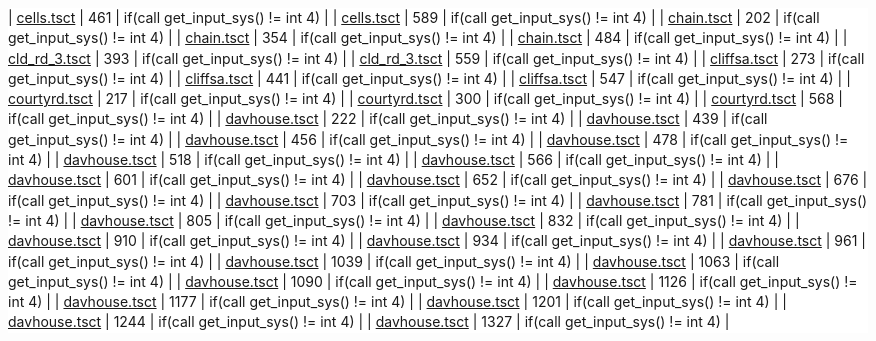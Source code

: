 | [cells.tsct](../../../out/cells.tsct#L461) | 461 | if(call get_input_sys() != int 4) |
| [cells.tsct](../../../out/cells.tsct#L589) | 589 | if(call get_input_sys() != int 4) |
| [chain.tsct](../../../out/chain.tsct#L202) | 202 | if(call get_input_sys() != int 4) |
| [chain.tsct](../../../out/chain.tsct#L354) | 354 | if(call get_input_sys() != int 4) |
| [chain.tsct](../../../out/chain.tsct#L484) | 484 | if(call get_input_sys() != int 4) |
| [cld_rd_3.tsct](../../../out/cld_rd_3.tsct#L393) | 393 | if(call get_input_sys() != int 4) |
| [cld_rd_3.tsct](../../../out/cld_rd_3.tsct#L559) | 559 | if(call get_input_sys() != int 4) |
| [cliffsa.tsct](../../../out/cliffsa.tsct#L273) | 273 | if(call get_input_sys() != int 4) |
| [cliffsa.tsct](../../../out/cliffsa.tsct#L441) | 441 | if(call get_input_sys() != int 4) |
| [cliffsa.tsct](../../../out/cliffsa.tsct#L547) | 547 | if(call get_input_sys() != int 4) |
| [courtyrd.tsct](../../../out/courtyrd.tsct#L217) | 217 | if(call get_input_sys() != int 4) |
| [courtyrd.tsct](../../../out/courtyrd.tsct#L300) | 300 | if(call get_input_sys() != int 4) |
| [courtyrd.tsct](../../../out/courtyrd.tsct#L568) | 568 | if(call get_input_sys() != int 4) |
| [davhouse.tsct](../../../out/davhouse.tsct#L222) | 222 | if(call get_input_sys() != int 4) |
| [davhouse.tsct](../../../out/davhouse.tsct#L439) | 439 | if(call get_input_sys() != int 4) |
| [davhouse.tsct](../../../out/davhouse.tsct#L456) | 456 | if(call get_input_sys() != int 4) |
| [davhouse.tsct](../../../out/davhouse.tsct#L478) | 478 | if(call get_input_sys() != int 4) |
| [davhouse.tsct](../../../out/davhouse.tsct#L518) | 518 | if(call get_input_sys() != int 4) |
| [davhouse.tsct](../../../out/davhouse.tsct#L566) | 566 | if(call get_input_sys() != int 4) |
| [davhouse.tsct](../../../out/davhouse.tsct#L601) | 601 | if(call get_input_sys() != int 4) |
| [davhouse.tsct](../../../out/davhouse.tsct#L652) | 652 | if(call get_input_sys() != int 4) |
| [davhouse.tsct](../../../out/davhouse.tsct#L676) | 676 | if(call get_input_sys() != int 4) |
| [davhouse.tsct](../../../out/davhouse.tsct#L703) | 703 | if(call get_input_sys() != int 4) |
| [davhouse.tsct](../../../out/davhouse.tsct#L781) | 781 | if(call get_input_sys() != int 4) |
| [davhouse.tsct](../../../out/davhouse.tsct#L805) | 805 | if(call get_input_sys() != int 4) |
| [davhouse.tsct](../../../out/davhouse.tsct#L832) | 832 | if(call get_input_sys() != int 4) |
| [davhouse.tsct](../../../out/davhouse.tsct#L910) | 910 | if(call get_input_sys() != int 4) |
| [davhouse.tsct](../../../out/davhouse.tsct#L934) | 934 | if(call get_input_sys() != int 4) |
| [davhouse.tsct](../../../out/davhouse.tsct#L961) | 961 | if(call get_input_sys() != int 4) |
| [davhouse.tsct](../../../out/davhouse.tsct#L1039) | 1039 | if(call get_input_sys() != int 4) |
| [davhouse.tsct](../../../out/davhouse.tsct#L1063) | 1063 | if(call get_input_sys() != int 4) |
| [davhouse.tsct](../../../out/davhouse.tsct#L1090) | 1090 | if(call get_input_sys() != int 4) |
| [davhouse.tsct](../../../out/davhouse.tsct#L1126) | 1126 | if(call get_input_sys() != int 4) |
| [davhouse.tsct](../../../out/davhouse.tsct#L1177) | 1177 | if(call get_input_sys() != int 4) |
| [davhouse.tsct](../../../out/davhouse.tsct#L1201) | 1201 | if(call get_input_sys() != int 4) |
| [davhouse.tsct](../../../out/davhouse.tsct#L1244) | 1244 | if(call get_input_sys() != int 4) |
| [davhouse.tsct](../../../out/davhouse.tsct#L1327) | 1327 | if(call get_input_sys() != int 4) |